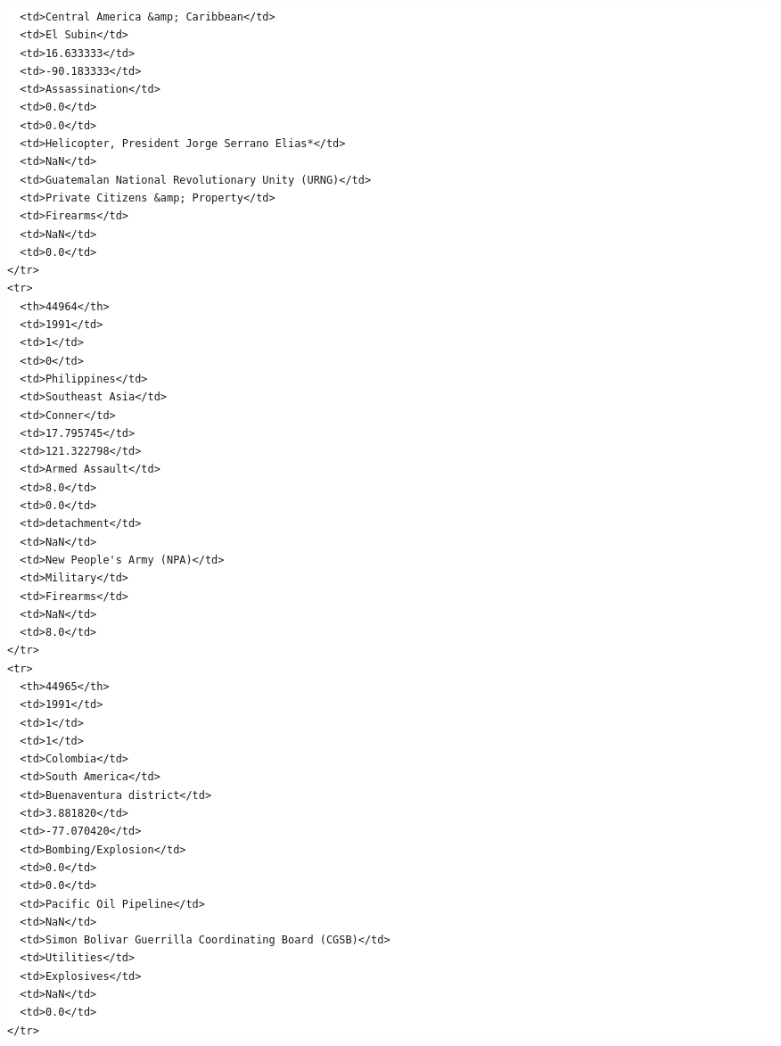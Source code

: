       <td>Central America &amp; Caribbean</td>
      <td>El Subin</td>
      <td>16.633333</td>
      <td>-90.183333</td>
      <td>Assassination</td>
      <td>0.0</td>
      <td>0.0</td>
      <td>Helicopter, President Jorge Serrano Elias*</td>
      <td>NaN</td>
      <td>Guatemalan National Revolutionary Unity (URNG)</td>
      <td>Private Citizens &amp; Property</td>
      <td>Firearms</td>
      <td>NaN</td>
      <td>0.0</td>
    </tr>
    <tr>
      <th>44964</th>
      <td>1991</td>
      <td>1</td>
      <td>0</td>
      <td>Philippines</td>
      <td>Southeast Asia</td>
      <td>Conner</td>
      <td>17.795745</td>
      <td>121.322798</td>
      <td>Armed Assault</td>
      <td>8.0</td>
      <td>0.0</td>
      <td>detachment</td>
      <td>NaN</td>
      <td>New People's Army (NPA)</td>
      <td>Military</td>
      <td>Firearms</td>
      <td>NaN</td>
      <td>8.0</td>
    </tr>
    <tr>
      <th>44965</th>
      <td>1991</td>
      <td>1</td>
      <td>1</td>
      <td>Colombia</td>
      <td>South America</td>
      <td>Buenaventura district</td>
      <td>3.881820</td>
      <td>-77.070420</td>
      <td>Bombing/Explosion</td>
      <td>0.0</td>
      <td>0.0</td>
      <td>Pacific Oil Pipeline</td>
      <td>NaN</td>
      <td>Simon Bolivar Guerrilla Coordinating Board (CGSB)</td>
      <td>Utilities</td>
      <td>Explosives</td>
      <td>NaN</td>
      <td>0.0</td>
    </tr>
  </tbody>
</table>
</div>
